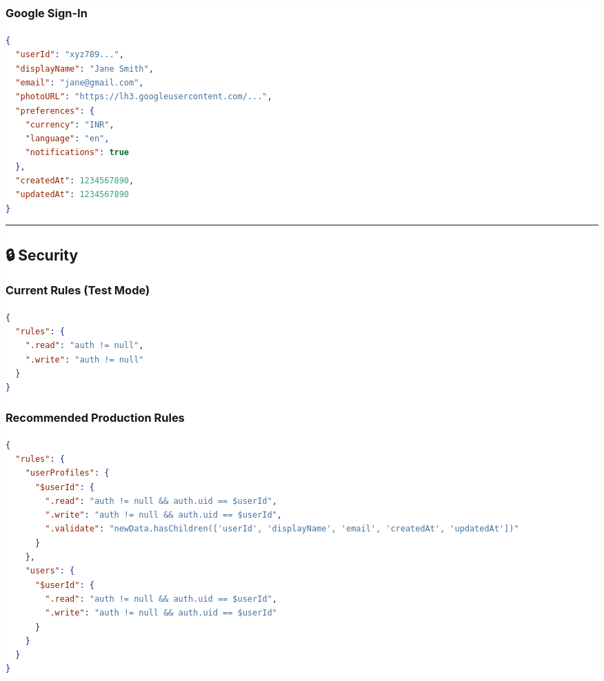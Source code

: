 ### **Google Sign-In**
```json
{
  "userId": "xyz789...",
  "displayName": "Jane Smith",
  "email": "jane@gmail.com",
  "photoURL": "https://lh3.googleusercontent.com/...",
  "preferences": {
    "currency": "INR",
    "language": "en",
    "notifications": true
  },
  "createdAt": 1234567890,
  "updatedAt": 1234567890
}
```

---

## 🔒 Security

### **Current Rules** (Test Mode)
```json
{
  "rules": {
    ".read": "auth != null",
    ".write": "auth != null"
  }
}
```

### **Recommended Production Rules**
```json
{
  "rules": {
    "userProfiles": {
      "$userId": {
        ".read": "auth != null && auth.uid == $userId",
        ".write": "auth != null && auth.uid == $userId",
        ".validate": "newData.hasChildren(['userId', 'displayName', 'email', 'createdAt', 'updatedAt'])"
      }
    },
    "users": {
      "$userId": {
        ".read": "auth != null && auth.uid == $userId",
        ".write": "auth != null && auth.uid == $userId"
      }
    }
  }
}
```
